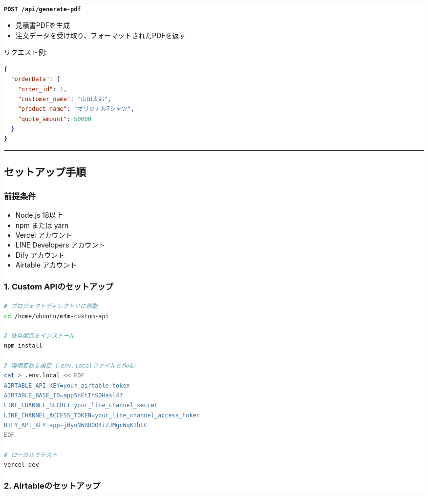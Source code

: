 **`POST /api/generate-pdf`**
- 見積書PDFを生成
- 注文データを受け取り、フォーマットされたPDFを返す

リクエスト例:
```json
{
  "orderData": {
    "order_id": 1,
    "customer_name": "山田太郎",
    "product_name": "オリジナルTシャツ",
    "quote_amount": 50000
  }
}
```

---

## セットアップ手順

### 前提条件

- Node.js 18以上
- npm または yarn
- Vercel アカウント
- LINE Developers アカウント
- Dify アカウント
- Airtable アカウント

### 1. Custom APIのセットアップ

```bash
# プロジェクトディレクトリに移動
cd /home/ubuntu/m4m-custom-api

# 依存関係をインストール
npm install

# 環境変数を設定（.env.localファイルを作成）
cat > .env.local << EOF
AIRTABLE_API_KEY=your_airtable_token
AIRTABLE_BASE_ID=app5nEtIhSOHasl47
LINE_CHANNEL_SECRET=your_line_channel_secret
LINE_CHANNEL_ACCESS_TOKEN=your_line_channel_access_token
DIFY_API_KEY=app-j0yoN6BU0O4iZJMgcWqK1bEC
EOF

# ローカルでテスト
vercel dev
```

### 2. Airtableのセットアップ
